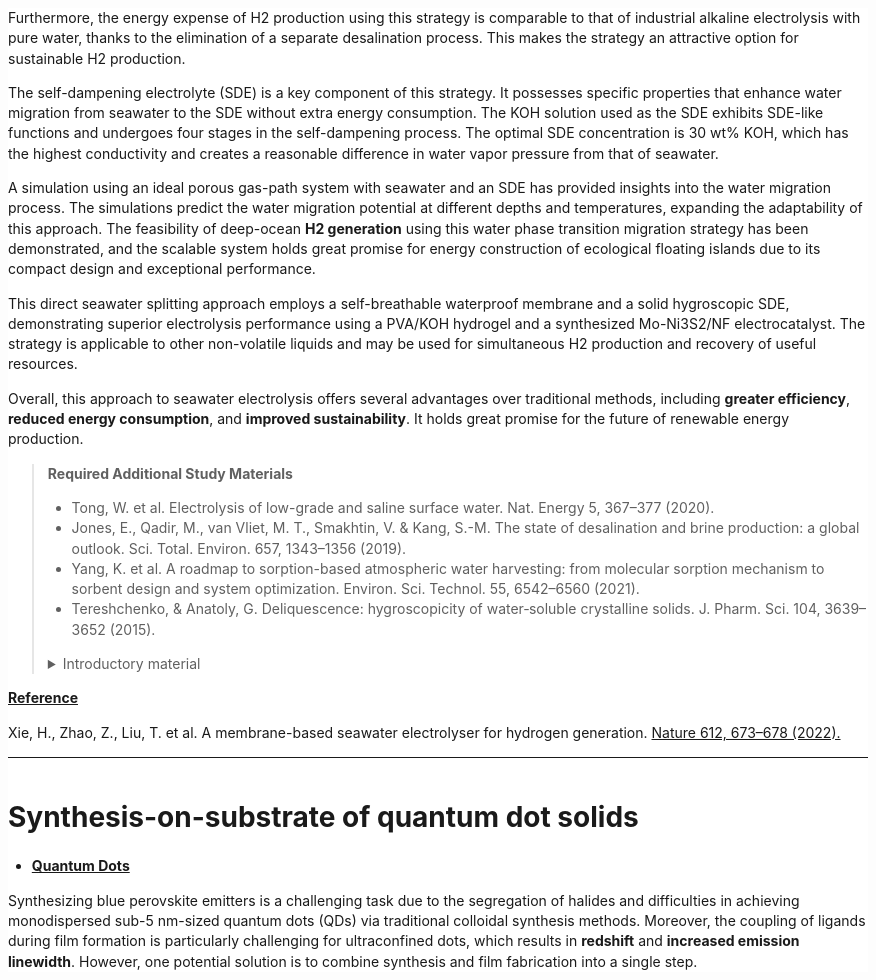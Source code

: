 Furthermore, the energy expense of H2 production using this strategy is comparable to that of industrial alkaline electrolysis with pure water, thanks to the elimination of a separate desalination process. This makes the strategy an attractive option for sustainable H2 production.

The self-dampening electrolyte (SDE) is a key component of this strategy. It possesses specific properties that enhance water migration from seawater to the SDE without extra energy consumption. The KOH solution used as the SDE exhibits SDE-like functions and undergoes four stages in the self-dampening process. The optimal SDE concentration is 30 wt% KOH, which has the highest conductivity and creates a reasonable difference in water vapor pressure from that of seawater.

A simulation using an ideal porous gas-path system with seawater and an SDE has provided insights into the water migration process. The simulations predict the water migration potential at different depths and temperatures, expanding the adaptability of this approach. The feasibility of deep-ocean **H2 generation** using this water phase transition migration strategy has been demonstrated, and the scalable system holds great promise for energy construction of ecological floating islands due to its compact design and exceptional performance.

This direct seawater splitting approach employs a self-breathable waterproof membrane and a solid hygroscopic SDE, demonstrating superior electrolysis performance using a PVA/KOH hydrogel and a synthesized Mo-Ni3S2/NF electrocatalyst. The strategy is applicable to other non-volatile liquids and may be used for simultaneous H2 production and recovery of useful resources.

Overall, this approach to seawater electrolysis offers several advantages over traditional methods, including **greater efficiency**, **reduced energy consumption**, and **improved sustainability**. It holds great promise for the future of renewable energy production.

>**Required Additional Study Materials**
>
> - Tong, W. et al. Electrolysis of low-grade and saline surface water. Nat. Energy 5, 367–377 (2020).
> - Jones, E., Qadir, M., van Vliet, M. T., Smakhtin, V. & Kang, S.-M. The state of desalination and brine production: a global outlook. Sci. Total. Environ. 657, 1343–1356 (2019).
> - Yang, K. et al. A roadmap to sorption-based atmospheric water harvesting: from molecular sorption mechanism to sorbent design and system optimization. Environ. Sci. Technol. 55, 6542–6560 (2021).
> - Tereshchenko, & Anatoly, G. Deliquescence: hygroscopicity of water‐soluble crystalline solids. J. Pharm. Sci. 104, 3639–3652 (2015).
> <details><summary>Introductory material</summary></details>

**<U>Reference</U>**

Xie, H., Zhao, Z., Liu, T. et al. A membrane-based seawater electrolyser for hydrogen generation. [Nature 612, 673–678 (2022). ](https://doi.org/10.1038/s41586-022-05379-5)

-----


# Synthesis-on-substrate of quantum dot solids
- **<U>Quantum Dots</U>**

Synthesizing blue perovskite emitters is a challenging task due to the segregation of halides and difficulties in achieving monodispersed sub-5 nm-sized quantum dots (QDs) via traditional colloidal synthesis methods. Moreover, the coupling of ligands during film formation is particularly challenging for ultraconfined dots, which results in **redshift** and **increased emission linewidth**. However, one potential solution is to combine synthesis and film fabrication into a single step.
